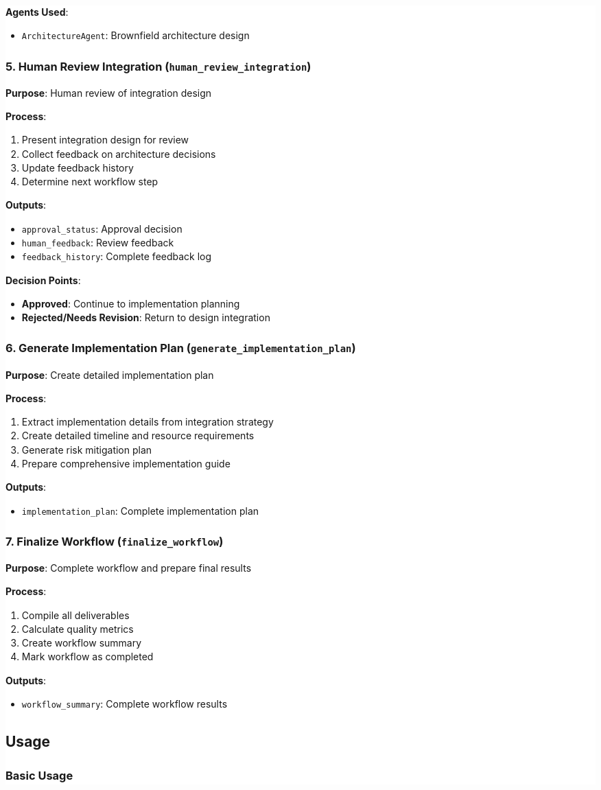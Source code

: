 **Agents Used**:
- `ArchitectureAgent`: Brownfield architecture design

### 5. Human Review Integration (`human_review_integration`)

**Purpose**: Human review of integration design

**Process**:
1. Present integration design for review
2. Collect feedback on architecture decisions
3. Update feedback history
4. Determine next workflow step

**Outputs**:
- `approval_status`: Approval decision
- `human_feedback`: Review feedback
- `feedback_history`: Complete feedback log

**Decision Points**:
- **Approved**: Continue to implementation planning
- **Rejected/Needs Revision**: Return to design integration

### 6. Generate Implementation Plan (`generate_implementation_plan`)

**Purpose**: Create detailed implementation plan

**Process**:
1. Extract implementation details from integration strategy
2. Create detailed timeline and resource requirements
3. Generate risk mitigation plan
4. Prepare comprehensive implementation guide

**Outputs**:
- `implementation_plan`: Complete implementation plan

### 7. Finalize Workflow (`finalize_workflow`)

**Purpose**: Complete workflow and prepare final results

**Process**:
1. Compile all deliverables
2. Calculate quality metrics
3. Create workflow summary
4. Mark workflow as completed

**Outputs**:
- `workflow_summary`: Complete workflow results

## Usage

### Basic Usage
